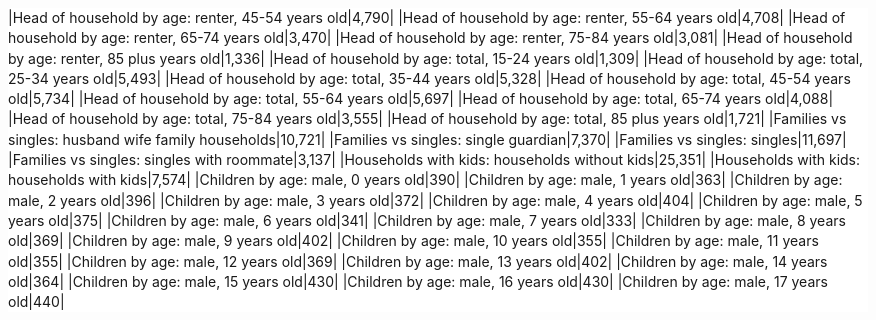 |Head of household by age: renter, 45-54 years old|4,790|
|Head of household by age: renter, 55-64 years old|4,708|
|Head of household by age: renter, 65-74 years old|3,470|
|Head of household by age: renter, 75-84 years old|3,081|
|Head of household by age: renter, 85 plus years old|1,336|
|Head of household by age: total, 15-24 years old|1,309|
|Head of household by age: total, 25-34 years old|5,493|
|Head of household by age: total, 35-44 years old|5,328|
|Head of household by age: total, 45-54 years old|5,734|
|Head of household by age: total, 55-64 years old|5,697|
|Head of household by age: total, 65-74 years old|4,088|
|Head of household by age: total, 75-84 years old|3,555|
|Head of household by age: total, 85 plus years old|1,721|
|Families vs singles: husband wife family households|10,721|
|Families vs singles: single guardian|7,370|
|Families vs singles: singles|11,697|
|Families vs singles: singles with roommate|3,137|
|Households with kids: households without kids|25,351|
|Households with kids: households with kids|7,574|
|Children by age: male, 0 years old|390|
|Children by age: male, 1 years old|363|
|Children by age: male, 2 years old|396|
|Children by age: male, 3 years old|372|
|Children by age: male, 4 years old|404|
|Children by age: male, 5 years old|375|
|Children by age: male, 6 years old|341|
|Children by age: male, 7 years old|333|
|Children by age: male, 8 years old|369|
|Children by age: male, 9 years old|402|
|Children by age: male, 10 years old|355|
|Children by age: male, 11 years old|355|
|Children by age: male, 12 years old|369|
|Children by age: male, 13 years old|402|
|Children by age: male, 14 years old|364|
|Children by age: male, 15 years old|430|
|Children by age: male, 16 years old|430|
|Children by age: male, 17 years old|440|